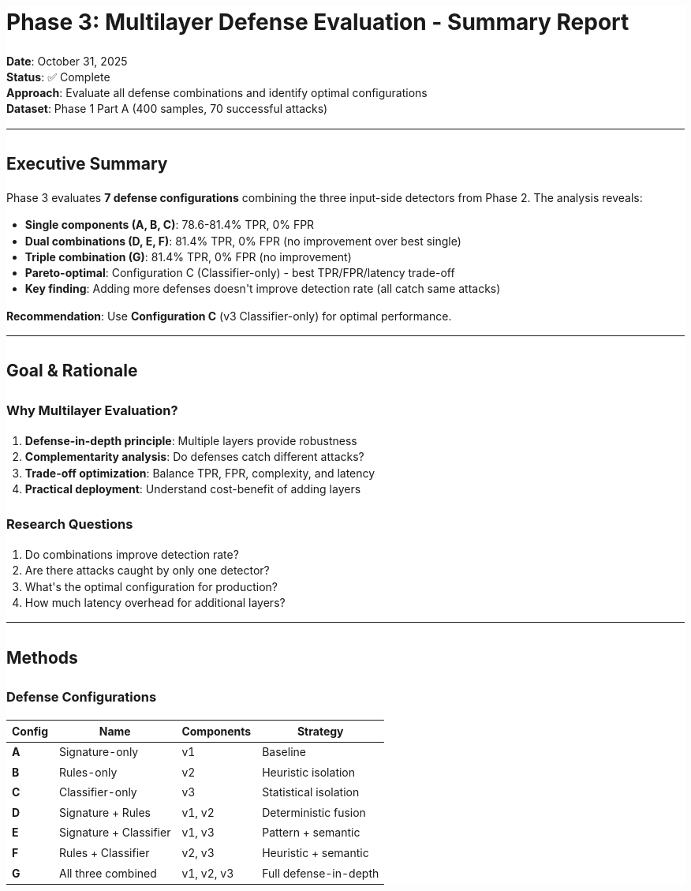 # Phase 3: Multilayer Defense Evaluation - Summary Report

**Date**: October 31, 2025  
**Status**: ✅ Complete  
**Approach**: Evaluate all defense combinations and identify optimal configurations  
**Dataset**: Phase 1 Part A (400 samples, 70 successful attacks)

---

## Executive Summary

Phase 3 evaluates **7 defense configurations** combining the three input-side detectors from Phase 2. The analysis reveals:

- **Single components (A, B, C)**: 78.6-81.4% TPR, 0% FPR
- **Dual combinations (D, E, F)**: 81.4% TPR, 0% FPR (no improvement over best single)
- **Triple combination (G)**: 81.4% TPR, 0% FPR (no improvement)
- **Pareto-optimal**: Configuration C (Classifier-only) - best TPR/FPR/latency trade-off
- **Key finding**: Adding more defenses doesn't improve detection rate (all catch same attacks)

**Recommendation**: Use **Configuration C** (v3 Classifier-only) for optimal performance.

---

## Goal & Rationale

### Why Multilayer Evaluation?

1. **Defense-in-depth principle**: Multiple layers provide robustness
2. **Complementarity analysis**: Do defenses catch different attacks?
3. **Trade-off optimization**: Balance TPR, FPR, complexity, and latency
4. **Practical deployment**: Understand cost-benefit of adding layers

### Research Questions

1. Do combinations improve detection rate?
2. Are there attacks caught by only one detector?
3. What's the optimal configuration for production?
4. How much latency overhead for additional layers?

---

## Methods

### Defense Configurations

| Config | Name | Components | Strategy |
|--------|------|-----------|----------|
| **A** | Signature-only | v1 | Baseline |
| **B** | Rules-only | v2 | Heuristic isolation |
| **C** | Classifier-only | v3 | Statistical isolation |
| **D** | Signature + Rules | v1, v2 | Deterministic fusion |
| **E** | Signature + Classifier | v1, v3 | Pattern + semantic |
| **F** | Rules + Classifier | v2, v3 | Heuristic + semantic |
| **G** | All three combined | v1, v2, v3 | Full defense-in-depth |
